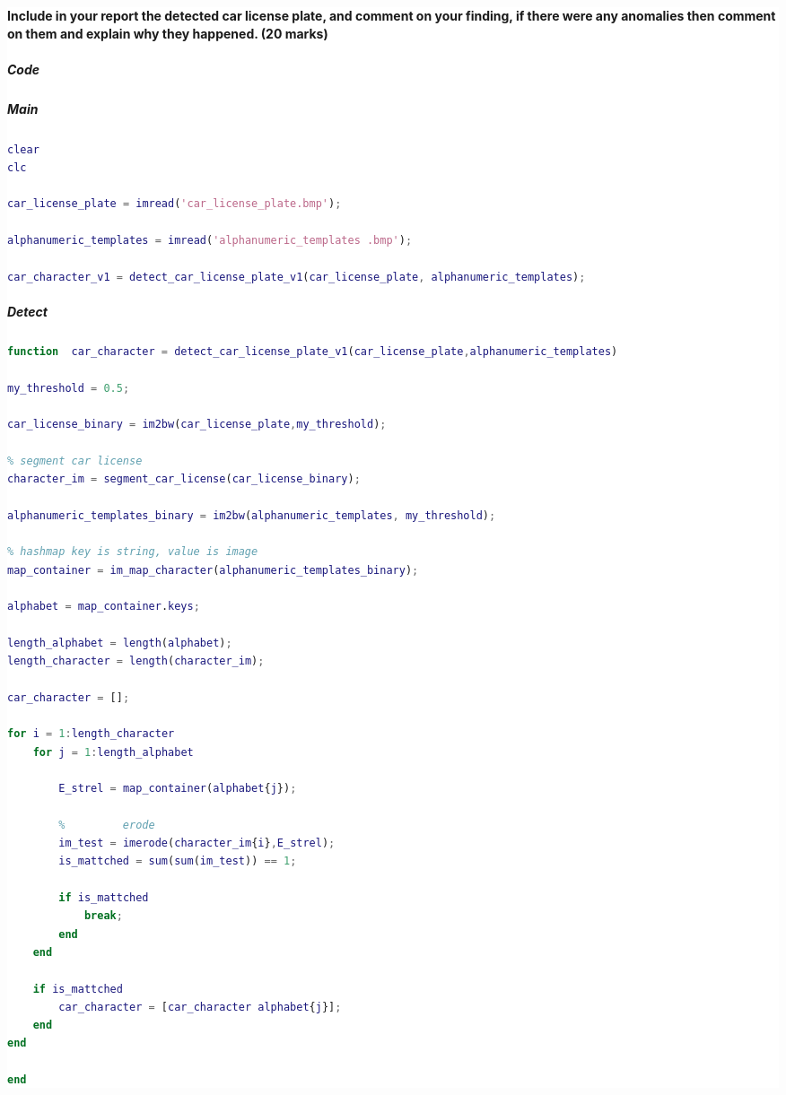 #### Include in your report the detected car license plate, and comment on your finding, if there were any anomalies then comment on them and explain why they happened. **(20 marks)**

##### Code

##### Main

```matlab
clear
clc

car_license_plate = imread('car_license_plate.bmp');

alphanumeric_templates = imread('alphanumeric_templates .bmp');

car_character_v1 = detect_car_license_plate_v1(car_license_plate, alphanumeric_templates);
```

##### Detect

```matlab
function  car_character = detect_car_license_plate_v1(car_license_plate,alphanumeric_templates)

my_threshold = 0.5;

car_license_binary = im2bw(car_license_plate,my_threshold);

% segment car license
character_im = segment_car_license(car_license_binary);

alphanumeric_templates_binary = im2bw(alphanumeric_templates, my_threshold);

% hashmap key is string, value is image
map_container = im_map_character(alphanumeric_templates_binary);

alphabet = map_container.keys;

length_alphabet = length(alphabet);
length_character = length(character_im);

car_character = [];

for i = 1:length_character
    for j = 1:length_alphabet
        
        E_strel = map_container(alphabet{j});
        
        %         erode
        im_test = imerode(character_im{i},E_strel);
        is_mattched = sum(sum(im_test)) == 1;
        
        if is_mattched
            break;
        end
    end
    
    if is_mattched
        car_character = [car_character alphabet{j}];
    end
end

end
```
